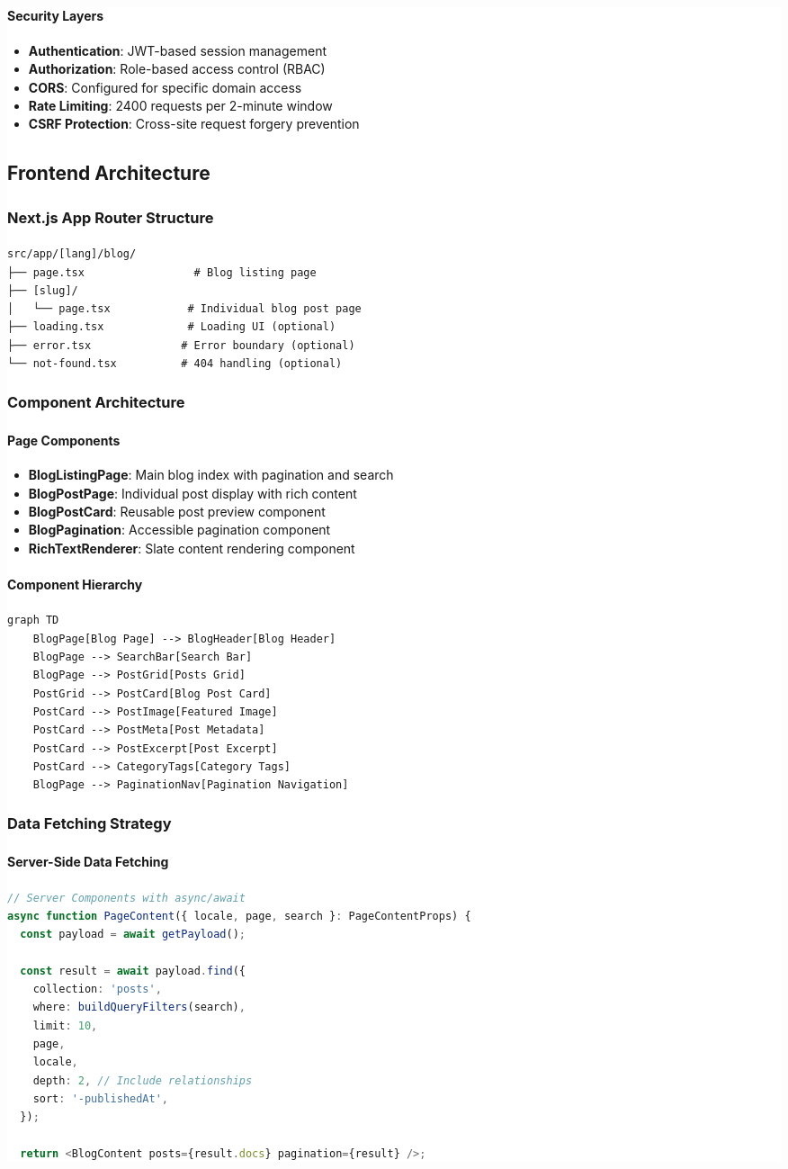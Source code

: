 #### Security Layers
- **Authentication**: JWT-based session management
- **Authorization**: Role-based access control (RBAC)
- **CORS**: Configured for specific domain access
- **Rate Limiting**: 2400 requests per 2-minute window
- **CSRF Protection**: Cross-site request forgery prevention

## Frontend Architecture

### Next.js App Router Structure

```
src/app/[lang]/blog/
├── page.tsx                 # Blog listing page
├── [slug]/
│   └── page.tsx            # Individual blog post page
├── loading.tsx             # Loading UI (optional)
├── error.tsx              # Error boundary (optional)
└── not-found.tsx          # 404 handling (optional)
```

### Component Architecture

#### Page Components
- **BlogListingPage**: Main blog index with pagination and search
- **BlogPostPage**: Individual post display with rich content
- **BlogPostCard**: Reusable post preview component
- **BlogPagination**: Accessible pagination component
- **RichTextRenderer**: Slate content rendering component

#### Component Hierarchy
```mermaid
graph TD
    BlogPage[Blog Page] --> BlogHeader[Blog Header]
    BlogPage --> SearchBar[Search Bar]
    BlogPage --> PostGrid[Posts Grid]
    PostGrid --> PostCard[Blog Post Card]
    PostCard --> PostImage[Featured Image]
    PostCard --> PostMeta[Post Metadata]
    PostCard --> PostExcerpt[Post Excerpt]
    PostCard --> CategoryTags[Category Tags]
    BlogPage --> PaginationNav[Pagination Navigation]
```

### Data Fetching Strategy

#### Server-Side Data Fetching
```typescript
// Server Components with async/await
async function PageContent({ locale, page, search }: PageContentProps) {
  const payload = await getPayload();
  
  const result = await payload.find({
    collection: 'posts',
    where: buildQueryFilters(search),
    limit: 10,
    page,
    locale,
    depth: 2, // Include relationships
    sort: '-publishedAt',
  });
  
  return <BlogContent posts={result.docs} pagination={result} />;
```
